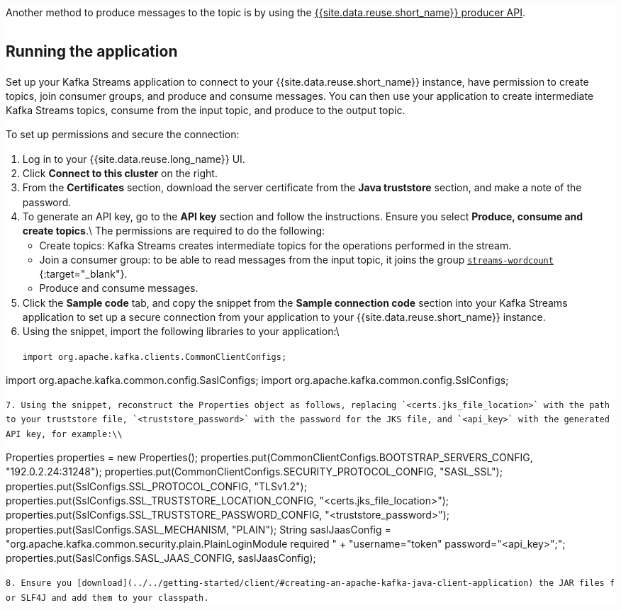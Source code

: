 Another method to produce messages to the topic is by using the [{{site.data.reuse.short_name}} producer API](../../connecting/rest-api/#producing-messages-using-rest).

## Running the application

Set up your Kafka Streams application to connect to your {{site.data.reuse.short_name}} instance, have permission to create topics, join consumer groups, and produce and consume messages. You can then use your application to create intermediate Kafka Streams topics, consume from the input topic, and produce to the output topic.

To set up permissions and secure the connection:

1. Log in to your {{site.data.reuse.long_name}} UI.
2. Click **Connect to this cluster** on the right.
3. From the **Certificates** section, download the server certificate from the **Java truststore** section, and make a note of the password.
4. To generate an API key, go to the **API key** section and follow the instructions. Ensure you select **Produce, consume and create topics**.\\
   The permissions are required to do the following:
   - Create topics: Kafka Streams creates intermediate topics for the operations performed in the stream.
   - Join a consumer group: to be able to read messages from the input topic, it joins the group [`streams-wordcount`](https://github.com/apache/kafka/blob/74c8b831472ed07e10ceda660e0e504a6a6821c4/streams/examples/src/main/java/org/apache/kafka/streams/examples/wordcount/WordCountDemo.java#L49){:target="_blank"}.
   - Produce and consume messages.
5. Click the **Sample code** tab, and copy the snippet from the **Sample connection code** section into your Kafka Streams application to set up a secure connection from your application to your {{site.data.reuse.short_name}} instance.
6. Using the snippet, import the following libraries to your application:\\
   ```
   import org.apache.kafka.clients.CommonClientConfigs;
import org.apache.kafka.common.config.SaslConfigs;
import org.apache.kafka.common.config.SslConfigs;
```
7. Using the snippet, reconstruct the Properties object as follows, replacing `<certs.jks_file_location>` with the path to your truststore file, `<truststore_password>` with the password for the JKS file, and `<api_key>` with the generated API key, for example:\\
   ```
   Properties properties = new Properties();
   properties.put(CommonClientConfigs.BOOTSTRAP_SERVERS_CONFIG, "192.0.2.24:31248");
   properties.put(CommonClientConfigs.SECURITY_PROTOCOL_CONFIG, "SASL_SSL");
   properties.put(SslConfigs.SSL_PROTOCOL_CONFIG, "TLSv1.2");
   properties.put(SslConfigs.SSL_TRUSTSTORE_LOCATION_CONFIG, "<certs.jks_file_location>");
   properties.put(SslConfigs.SSL_TRUSTSTORE_PASSWORD_CONFIG, "<truststore_password>");
   properties.put(SaslConfigs.SASL_MECHANISM, "PLAIN");
   String saslJaasConfig = "org.apache.kafka.common.security.plain.PlainLoginModule required "
       + "username=\"token\" password=\"<api_key>\";";
   properties.put(SaslConfigs.SASL_JAAS_CONFIG, saslJaasConfig);
   ```
8. Ensure you [download](../../getting-started/client/#creating-an-apache-kafka-java-client-application) the JAR files for SLF4J and add them to your classpath.
